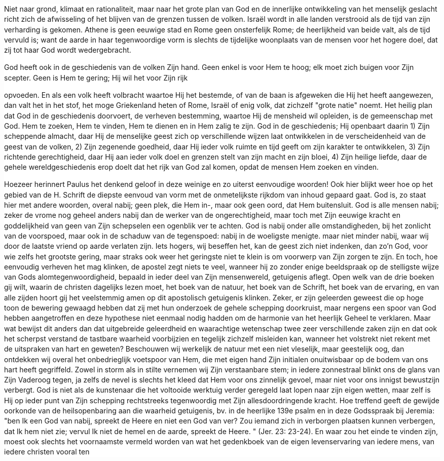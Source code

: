 Niet naar grond, klimaat en rationaliteit, maar naar het grote plan van God en de innerlijke ontwikkeling van het menselijk geslacht richt zich de afwisseling of het blijven van de grenzen tussen de volken. Israël wordt in alle landen verstrooid als de tijd van zijn verharding is gekomen. Athene is geen eeuwige stad en Rome geen onsterfelijk Rome; de heerlijkheid van beide valt, als de tijd vervuld is; want de aarde in haar tegenwoordige vorm is slechts de tijdelijke woonplaats van de mensen voor het hogere doel, dat zij tot haar God wordt wedergebracht.

God heeft ook in de geschiedenis van de volken Zijn hand. Geen enkel is voor Hem te hoog; elk moet zich buigen voor Zijn scepter. Geen is Hem te gering; Hij wil het voor Zijn rijk

opvoeden. En als een volk heeft volbracht waartoe Hij het bestemde, of van de baan is afgeweken die Hij het heeft aangewezen, dan valt het in het stof, het moge Griekenland heten of Rome, Israël of enig volk, dat zichzelf "grote natie" noemt. Het heilig plan dat God in de geschiedenis doorvoert, de verheven bestemming, waartoe Hij de mensheid wil opleiden, is de gemeenschap met God. Hem te zoeken, Hem te vinden, Hem te dienen en in Hem zalig te zijn. God in de geschiedenis; Hij openbaart daarin 1) Zijn scheppende almacht, daar Hij de menselijke geest zich op verschillende wijzen laat ontwikkelen in de verscheidenheid van de geest van de volken, 2) Zijn zegenende goedheid, daar Hij ieder volk ruimte en tijd geeft om zijn karakter te ontwikkelen, 3) Zijn richtende gerechtigheid, daar Hij aan ieder volk doel en grenzen stelt van zijn macht en zijn bloei, 4) Zijn heilige liefde, daar de gehele wereldgeschiedenis erop doelt dat het rijk van God zal komen, opdat de mensen Hem zoeken en vinden.

Hoezeer herinnert Paulus het denkend geloof in deze weinige en zo uiterst eenvoudige woorden! Ook hier blijkt weer hoe op het gebied van de H. Schrift de diepste eenvoud van vorm met de onmetelijkste rijkdom van inhoud gepaard gaat. God is, zo staat hier met andere woorden, overal nabij; geen plek, die Hem in-, maar ook geen oord, dat Hem buitensluit. God is alle mensen nabij; zeker de vrome nog geheel anders nabij dan de werker van de ongerechtigheid, maar toch met Zijn eeuwige kracht en goddelijkheid van geen van Zijn schepselen een ogenblik ver te achten. God is nabij onder alle omstandigheden, bij het zonlicht van de voorspoed, maar ook in de schaduw van de tegenspoed: nabij in de woeligste menigte. maar niet minder nabij, waar wij door de laatste vriend op aarde verlaten zijn. Iets hogers, wij beseffen het, kan de geest zich niet indenken, dan zo’n God, voor wie zelfs het grootste gering, maar straks ook weer het geringste niet te klein is om voorwerp van Zijn zorgen te zijn. En toch, hoe eenvoudig verheven het mag klinken, de apostel zegt niets te veel, wanneer	hij	zo	zonder	enige	beeldspraak	op	de	stelligste	wijze	van	Gods alomtegenwoordigheid, bepaald in ieder deel van Zijn mensenwereld, getuigenis aflegt. Open welk van de drie boeken gij wilt, waarin de christen dagelijks lezen moet, het boek van de natuur, het boek van de Schrift, het boek van de ervaring, en van alle zijden hoort gij het veelstemmig amen op dit apostolisch getuigenis klinken. Zeker, er zijn geleerden geweest die op hoge toon de bewering gewaagd hebben dat zij met hun onderzoek de gehele schepping doorkruist, maar nergens een spoor van God hebben aangetroffen en deze hypothese niet eenmaal nodig hadden om de harmonie van het heerlijk Geheel te verklaren. Maar wat bewijst dit anders dan dat uitgebreide geleerdheid en waarachtige wetenschap twee zeer verschillende zaken zijn en dat ook het scherpst verstand de tastbare waarheid voorbijzien en tegelijk zichzelf misleiden kan, wanneer het volstrekt niet rekent met de uitspraken van hart en geweten? Beschouwen wij werkelijk de natuur met een niet vleselijk, maar geestelijk oog, dan ontdekken wij overal het onbedrieglijk voetspoor van Hem, die met eigen hand Zijn initialen onuitwisbaar op de bodem van ons hart heeft gegriffeld. Zowel in storm als in stilte vernemen wij Zijn verstaanbare stem; in iedere zonnestraal blinkt ons de glans van Zijn Vaderoog tegen, ja zelfs de nevel is slechts het kleed dat Hem voor ons zinnelijk gevoel, maar niet voor ons innigst bewustzijn verbergt. God is niet als de kunstenaar die het voltooide werktuig verder geregeld laat lopen naar zijn eigen wetten, maar zelf is Hij op ieder punt van Zijn schepping rechtstreeks tegenwoordig met Zijn allesdoordringende kracht. Hoe treffend geeft de gewijde oorkonde van de heilsopenbaring aan die waarheid getuigenis, bv. in de heerlijke 139e psalm en in deze Godsspraak bij Jeremia: "ben Ik een God van nabij, spreekt de Heere en niet een God van ver? Zou iemand zich in verborgen plaatsen kunnen verbergen, dat Ik hem niet zie; vervul Ik niet de hemel en de aarde, spreekt de Heere. " (Jer. 23: 23-24). En waar zou het einde te vinden zijn, moest ook slechts het voornaamste vermeld worden van wat het gedenkboek van de eigen levenservaring van iedere mens, van iedere christen vooral ten
